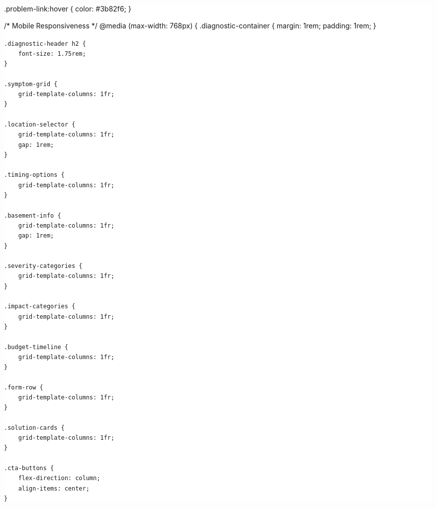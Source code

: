 .problem-link:hover {
    color: #3b82f6;
}

/* Mobile Responsiveness */
@media (max-width: 768px) {
    .diagnostic-container {
        margin: 1rem;
        padding: 1rem;
    }
    
    .diagnostic-header h2 {
        font-size: 1.75rem;
    }
    
    .symptom-grid {
        grid-template-columns: 1fr;
    }
    
    .location-selector {
        grid-template-columns: 1fr;
        gap: 1rem;
    }
    
    .timing-options {
        grid-template-columns: 1fr;
    }
    
    .basement-info {
        grid-template-columns: 1fr;
        gap: 1rem;
    }
    
    .severity-categories {
        grid-template-columns: 1fr;
    }
    
    .impact-categories {
        grid-template-columns: 1fr;
    }
    
    .budget-timeline {
        grid-template-columns: 1fr;
    }
    
    .form-row {
        grid-template-columns: 1fr;
    }
    
    .solution-cards {
        grid-template-columns: 1fr;
    }
    
    .cta-buttons {
        flex-direction: column;
        align-items: center;
    }
    